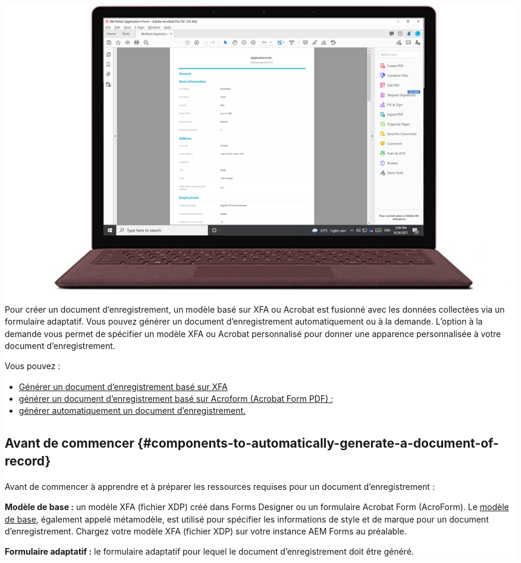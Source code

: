 ![Document d’enregistrement](assets/document-of-record.png)

Pour créer un document d’enregistrement, un modèle basé sur XFA ou Acrobat est fusionné avec les données collectées via un formulaire adaptatif. Vous pouvez générer un document d’enregistrement automatiquement ou à la demande.
L’option à la demande vous permet de spécifier un modèle XFA ou Acrobat personnalisé pour donner une apparence personnalisée à votre document d’enregistrement.

Vous pouvez :

* [Générer un document d’enregistrement basé sur XFA](#generate-an-XFA-based-document-of-record)
* [générer un document d’enregistrement basé sur Acroform (Acrobat Form PDF) ;](#generate-an-Acroform-based-document-of-record)
* [générer automatiquement un document d’enregistrement.](#auto-generate-a-document-of-record)

## Avant de commencer {#components-to-automatically-generate-a-document-of-record}

Avant de commencer à apprendre et à préparer les ressources requises pour un document d’enregistrement :

**Modèle de base :** un modèle XFA (fichier XDP) créé dans Forms Designer ou un formulaire Acrobat Form (AcroForm). Le [modèle de base](#base-template-of-a-document-of-record), également appelé métamodèle, est utilisé pour spécifier les informations de style et de marque pour un document d’enregistrement. Chargez votre modèle XFA (fichier XDP) sur votre instance AEM Forms au préalable.

**Formulaire adaptatif :** le formulaire adaptatif pour lequel le document d’enregistrement doit être généré.
